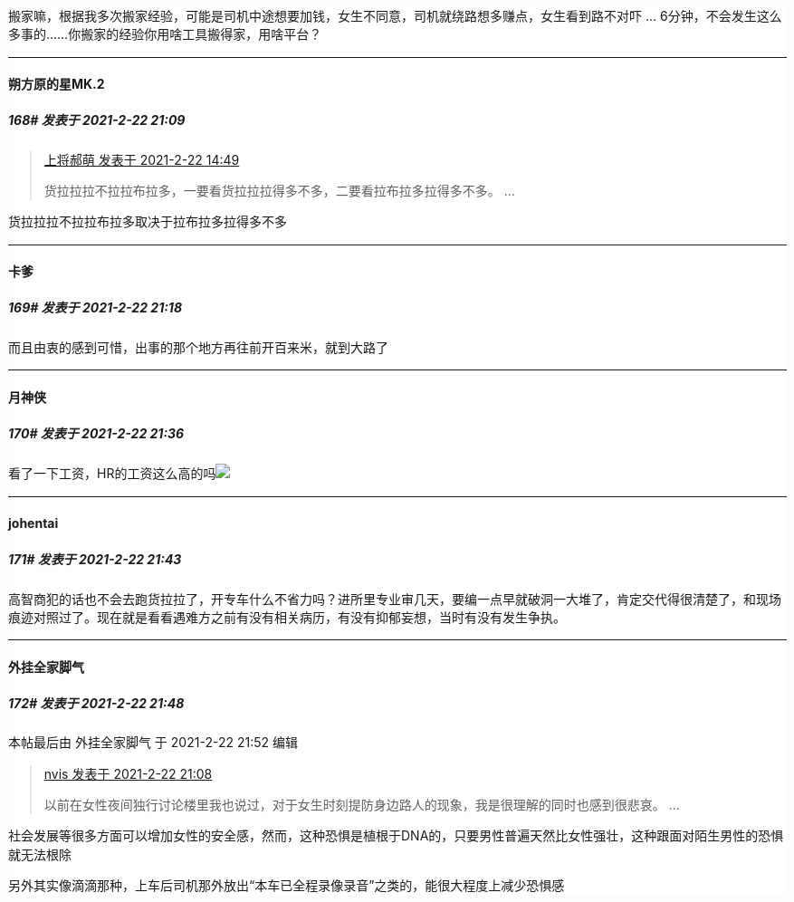 搬家嘛，根据我多次搬家经验，可能是司机中途想要加钱，女生不同意，司机就绕路想多赚点，女生看到路不对吓 ...</blockquote>
6分钟，不会发生这么多事的……你搬家的经验你用啥工具搬得家，用啥平台？


-----

####  朔方原的星MK.2  
##### 168#       发表于 2021-2-22 21:09


<blockquote><a href="httphttps://bbs.saraba1st.com/2b/forum.php?mod=redirect&amp;goto=findpost&amp;pid=50405326&amp;ptid=1988961" target="_blank">上将郝萌 发表于 2021-2-22 14:49</a>

货拉拉拉不拉拉布拉多，一要看货拉拉拉得多不多，二要看拉布拉多拉得多不多。 ...</blockquote>
货拉拉拉不拉拉布拉多取决于拉布拉多拉得多不多


-----

####  卡爹  
##### 169#       发表于 2021-2-22 21:18


而且由衷的感到可惜，出事的那个地方再往前开百来米，就到大路了


-----

####  月神侠  
##### 170#       发表于 2021-2-22 21:36


看了一下工资，HR的工资这么高的吗<img src="https://static.saraba1st.com/image/smiley/face2017/135.png" referrerpolicy="no-referrer">


-----

####  johentai  
##### 171#       发表于 2021-2-22 21:43


高智商犯的话也不会去跑货拉拉了，开专车什么不省力吗？进所里专业审几天，要编一点早就破洞一大堆了，肯定交代得很清楚了，和现场痕迹对照过了。现在就是看看遇难方之前有没有相关病历，有没有抑郁妄想，当时有没有发生争执。


-----

####  外挂全家脚气  
##### 172#       发表于 2021-2-22 21:48


 本帖最后由 外挂全家脚气 于 2021-2-22 21:52 编辑 
<blockquote><a href="httphttps://bbs.saraba1st.com/2b/forum.php?mod=redirect&amp;goto=findpost&amp;pid=50409122&amp;ptid=1988961" target="_blank">nvis 发表于 2021-2-22 21:08</a>

以前在女性夜间独行讨论楼里我也说过，对于女生时刻提防身边路人的现象，我是很理解的同时也感到很悲哀。 ...</blockquote>
社会发展等很多方面可以增加女性的安全感，然而，这种恐惧是植根于DNA的，只要男性普遍天然比女性强壮，这种跟面对陌生男性的恐惧就无法根除

另外其实像滴滴那种，上车后司机那外放出“本车已全程录像录音”之类的，能很大程度上减少恐惧感
